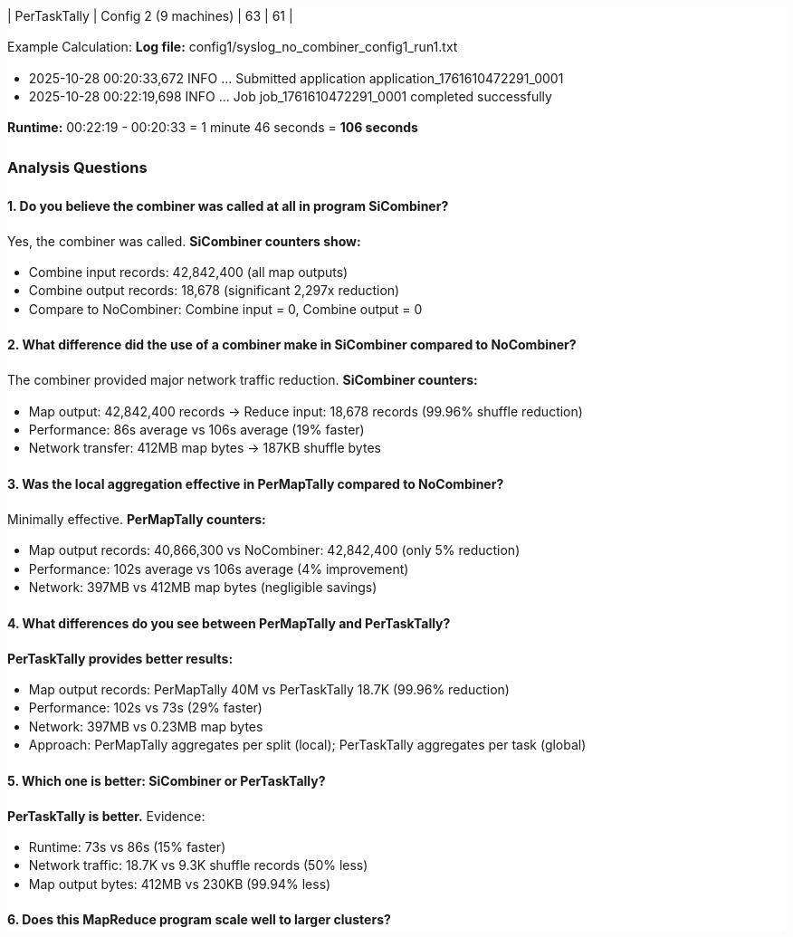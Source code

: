 | PerTaskTally | Config 2 (9 machines) | 63 | 61 |

Example Calculation:
**Log file:** config1/syslog_no_combiner_config1_run1.txt
- 2025-10-28 00:20:33,672 INFO ... Submitted application application_1761610472291_0001
- 2025-10-28 00:22:19,698 INFO ... Job job_1761610472291_0001 completed successfully

**Runtime:** 00:22:19 - 00:20:33 = 1 minute 46 seconds = **106 seconds**

### Analysis Questions

#### 1. Do you believe the combiner was called at all in program SiCombiner?

Yes, the combiner was called. **SiCombiner counters show:**
- Combine input records: 42,842,400 (all map outputs)
- Combine output records: 18,678 (significant 2,297x reduction)
- Compare to NoCombiner: Combine input = 0, Combine output = 0

#### 2. What difference did the use of a combiner make in SiCombiner compared to NoCombiner?

The combiner provided major network traffic reduction. **SiCombiner counters:**
- Map output: 42,842,400 records → Reduce input: 18,678 records (99.96% shuffle reduction)
- Performance: 86s average vs 106s average (19% faster)
- Network transfer: 412MB map bytes → 187KB shuffle bytes

#### 3. Was the local aggregation effective in PerMapTally compared to NoCombiner?

Minimally effective. **PerMapTally counters:**
- Map output records: 40,866,300 vs NoCombiner: 42,842,400 (only 5% reduction)
- Performance: 102s average vs 106s average (4% improvement)
- Network: 397MB vs 412MB map bytes (negligible savings)

#### 4. What differences do you see between PerMapTally and PerTaskTally?

**PerTaskTally provides better results:**
- Map output records: PerMapTally 40M vs PerTaskTally 18.7K (99.96% reduction)
- Performance: 102s vs 73s (29% faster)
- Network: 397MB vs 0.23MB map bytes
- Approach: PerMapTally aggregates per split (local); PerTaskTally aggregates per task (global)

#### 5. Which one is better: SiCombiner or PerTaskTally?

**PerTaskTally is better.** Evidence:
- Runtime: 73s vs 86s (15% faster)
- Network traffic: 18.7K vs 9.3K shuffle records (50% less)
- Map output bytes: 412MB vs 230KB (99.94% less)

#### 6. Does this MapReduce program scale well to larger clusters?
